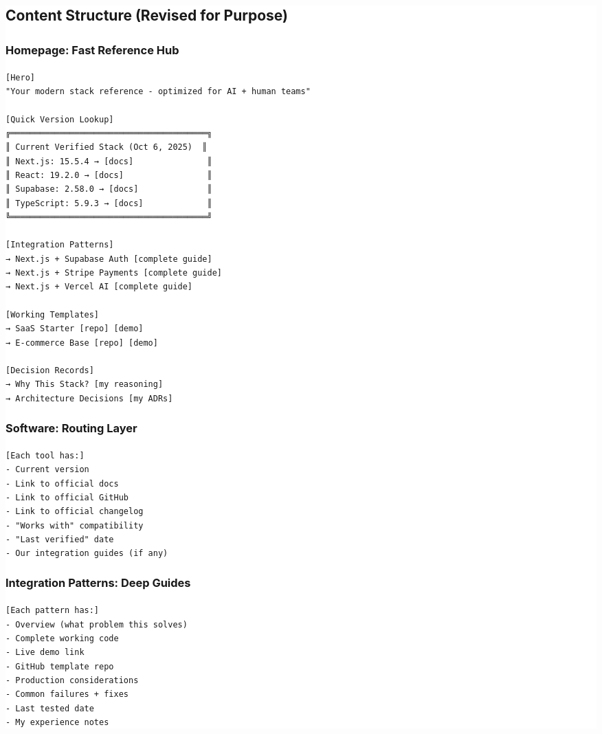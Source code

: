 ## Content Structure (Revised for Purpose)

### Homepage: Fast Reference Hub

```
[Hero]
"Your modern stack reference - optimized for AI + human teams"

[Quick Version Lookup]
╔════════════════════════════════════════╗
║ Current Verified Stack (Oct 6, 2025)  ║
║ Next.js: 15.5.4 → [docs]               ║
║ React: 19.2.0 → [docs]                 ║
║ Supabase: 2.58.0 → [docs]              ║
║ TypeScript: 5.9.3 → [docs]             ║
╚════════════════════════════════════════╝

[Integration Patterns]
→ Next.js + Supabase Auth [complete guide]
→ Next.js + Stripe Payments [complete guide]
→ Next.js + Vercel AI [complete guide]

[Working Templates]
→ SaaS Starter [repo] [demo]
→ E-commerce Base [repo] [demo]

[Decision Records]
→ Why This Stack? [my reasoning]
→ Architecture Decisions [my ADRs]
```

### Software: Routing Layer

```
[Each tool has:]
- Current version
- Link to official docs
- Link to official GitHub
- Link to official changelog
- "Works with" compatibility
- "Last verified" date
- Our integration guides (if any)
```

### Integration Patterns: Deep Guides

```
[Each pattern has:]
- Overview (what problem this solves)
- Complete working code
- Live demo link
- GitHub template repo
- Production considerations
- Common failures + fixes
- Last tested date
- My experience notes
```
